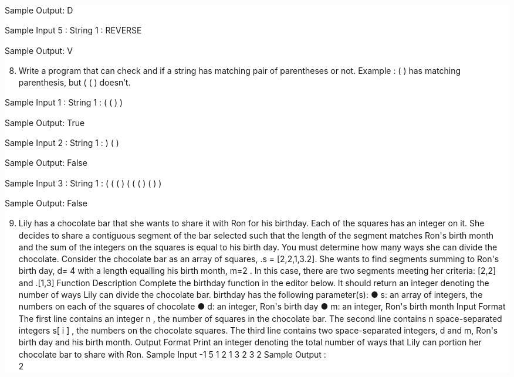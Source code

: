 Sample Output:
 D

Sample Input 5 :
String 1 : REVERSE

Sample Output:
V

8. Write a program that can check and if a string has matching pair of parentheses or not. Example : ( ) has matching parenthesis, but ( ( )  doesn’t.

Sample Input 1 :
String 1 :  ( ( ) ) 

Sample Output:
True

Sample Input 2 :
String 1 :  ) ( ) 

Sample Output:
False

Sample Input 3 :
String 1 :  ( ( ( ) ( ( ( ) ( ) )

Sample Output:
False

9. Lily has a chocolate bar that she wants to share it with Ron for his birthday. Each of the squares has an integer on it. She decides to share a contiguous segment of the bar selected such that the length of the segment matches Ron's birth month and the sum of the integers on the squares is equal to his birth day. You must determine how many ways she can divide the chocolate.
Consider the chocolate bar as an array of squares, .s = [2,2,1,3.2]. She wants to find segments summing to Ron's birth day, d= 4  with a length equalling his birth month, m=2 . In this case, there are two segments meeting her criteria: [2,2] and .[1,3]
Function Description
Complete the birthday function in the editor below. It should return an integer denoting the number of ways Lily can divide the chocolate bar.
birthday has the following parameter(s):
●	s: an array of integers, the numbers on each of the squares of chocolate
●	d: an integer, Ron's birth day
●	m: an integer, Ron's birth month
Input Format
The first line contains an integer n , the number of squares in the chocolate bar. 
The second line contains  n space-separated integers s[ i ] , the numbers on the chocolate squares.
The third line contains two space-separated integers, d and m, Ron's birth day and his birth month.
Output Format
Print an integer denoting the total number of ways that Lily can portion her chocolate bar to share with Ron.
Sample Input -1 
5
1 2 1 3 2
3 2
Sample Output :  
2
